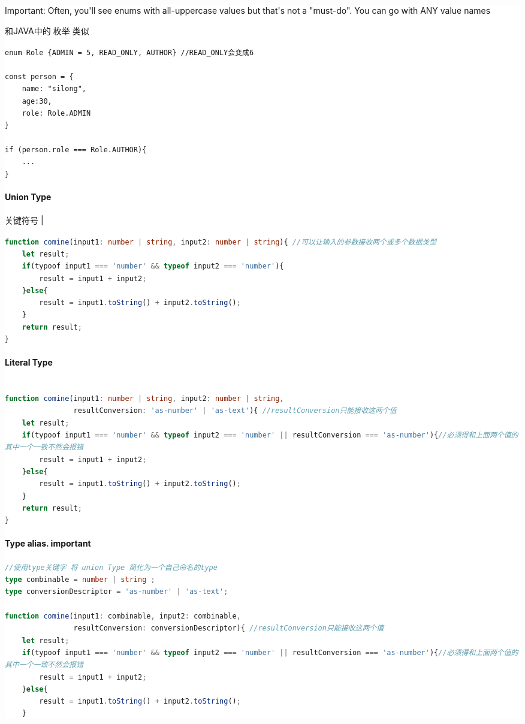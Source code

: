 Important: Often, you'll see enums with all-uppercase values but that's not a "must-do". You can go with ANY value names

和JAVA中的 枚举 类似

```
enum Role {ADMIN = 5, READ_ONLY, AUTHOR} //READ_ONLY会变成6

const person = {
	name: "silong",
	age:30,
	role: Role.ADMIN
}

if (person.role === Role.AUTHOR){
	...
}
```

#### Union Type

关键符号   |

```typescript
function comine(input1: number | string, input2: number | string){ //可以让输入的参数接收两个或多个数据类型
	let result;
    if(typoof input1 === 'number' && typeof input2 === 'number'){
        result = input1 + input2;
    }else{
        result = input1.toString() + input2.toString();
    }
    return result;
}
```

#### Literal Type

```typescript

function comine(input1: number | string, input2: number | string,
                resultConversion: 'as-number' | 'as-text'){ //resultConversion只能接收这两个值
	let result;
    if(typoof input1 === 'number' && typeof input2 === 'number' || resultConversion === 'as-number'){//必须得和上面两个值的其中一个一致不然会报错
        result = input1 + input2;
    }else{
        result = input1.toString() + input2.toString();
    }
    return result;
}
```

#### Type alias. important

```typescript
//使用type关键字 将 union Type 简化为一个自己命名的type
type combinable = number | string ;
type conversionDescriptor = 'as-number' | 'as-text';

function comine(input1: combinable, input2: combinable,
                resultConversion: conversionDescriptor){ //resultConversion只能接收这两个值
	let result;
    if(typoof input1 === 'number' && typeof input2 === 'number' || resultConversion === 'as-number'){//必须得和上面两个值的其中一个一致不然会报错
        result = input1 + input2;
    }else{
        result = input1.toString() + input2.toString();
    }
```